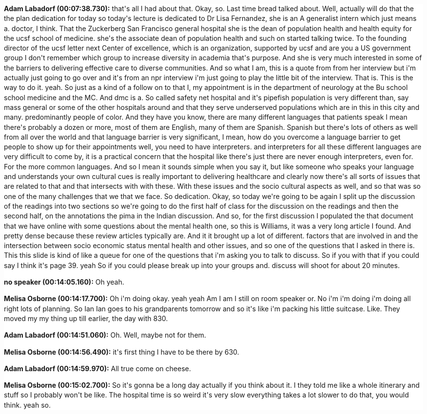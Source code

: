 **Adam Labadorf (00:07:38.730):**  that's all I had about that.  Okay, so.  Last time bread talked about.  Well, actually will do that the the plan dedication for today so today's lecture is dedicated to Dr Lisa Fernandez, she is an A generalist intern which just means a.  doctor, I think.  That the Zuckerberg San Francisco general hospital she is the dean of population health and health equity for the ucsf school of medicine.  she's the associate dean of population health and such on started talking twice.  To the founding director of the ucsf letter next Center of excellence, which is an organization, supported by ucsf and are you a US government group I don't remember which group to increase diversity in academia that's purpose.  And she is very much interested in some of the barriers to delivering effective care to diverse communities.  And so what I am, this is a quote from from her interview but i'm actually just going to go over and it's from an npr interview i'm just going to play the little bit of the interview.  That is.  This is the way to do it.  yeah.  So just as a kind of a follow on to that I, my appointment is in the department of neurology at the Bu school school medicine and the MC.  And dmc is a.  So called safety net hospital and it's pipefish population is very different than, say mass general or some of the other hospitals around and that they serve underserved populations which are in this in this city and many.  predominantly people of color.  And they have you know, there are many different languages that patients speak I mean there's probably a dozen or more, most of them are English, many of them are Spanish.  Spanish but there's lots of others as well from all over the world and that language barrier is very significant, I mean, how do you overcome a language barrier to get people to show up for their appointments well, you need to have interpreters.  and interpreters for all these different languages are very difficult to come by, it is a practical concern that the hospital like there's just there are never enough interpreters, even for.  For the more common languages.  And so I mean it sounds simple when you say it, but like someone who speaks your language and understands your own cultural cues is really important to delivering healthcare and clearly now there's all sorts of issues that are related to that and that intersects with with these.  With these issues and the socio cultural aspects as well, and so that was so one of the many challenges that we that we face.  So dedication.  Okay, so today we're going to be again I split up the discussion of the readings into two sections so we're going to do the first half of class for the discussion on the readings and then the second half, on the annotations the pima in the Indian discussion.  And so, for the first discussion I populated the that document that we have online with some questions about the mental health one, so this is Williams, it was a very long article I found.  And pretty dense because these review articles typically are.  And it it brought up a lot of different.  factors that are involved in and the intersection between socio economic status mental health and other issues, and so one of the questions that I asked in there is.  This this slide is kind of like a queue for one of the questions that i'm asking you to talk to discuss.  So if you with that if you could say I think it's page 39.  yeah So if you could please break up into your groups and.  discuss will shoot for about 20 minutes.

**no speaker (00:14:05.160):** Oh yeah.

**Melisa Osborne (00:14:17.700):**  Oh i'm doing okay.  yeah yeah Am I am I still on room speaker or.  No i'm i'm doing i'm doing all right lots of planning.  So Ian Ian goes to his grandparents tomorrow and so it's like i'm packing his little suitcase.  Like.  They moved my my thing up till earlier, the day with 830.

**Adam Labadorf (00:14:51.060):**  Oh.  Well, maybe not for them.

**Melisa Osborne (00:14:56.490):**  it's first thing I have to be there by 630.

**Adam Labadorf (00:14:59.970):**  All true come on cheese.

**Melisa Osborne (00:15:02.700):**  So it's gonna be a long day actually if you think about it.  I they told me like a whole itinerary and stuff so I probably won't be like.  The hospital time is so weird it's very slow everything takes a lot slower to do that, you would think.  yeah so.
